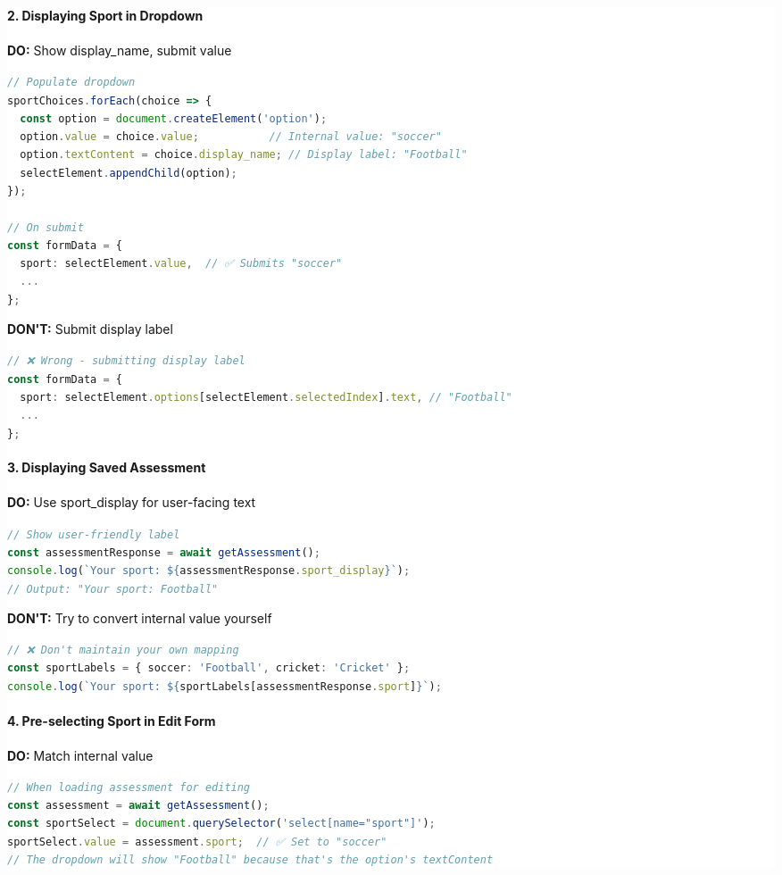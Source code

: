 #### 2. Displaying Sport in Dropdown

**DO:** Show display_name, submit value
```typescript
// Populate dropdown
sportChoices.forEach(choice => {
  const option = document.createElement('option');
  option.value = choice.value;           // Internal value: "soccer"
  option.textContent = choice.display_name; // Display label: "Football"
  selectElement.appendChild(option);
});

// On submit
const formData = {
  sport: selectElement.value,  // ✅ Submits "soccer"
  ...
};
```

**DON'T:** Submit display label
```typescript
// ❌ Wrong - submitting display label
const formData = {
  sport: selectElement.options[selectElement.selectedIndex].text, // "Football"
  ...
};
```

#### 3. Displaying Saved Assessment

**DO:** Use sport_display for user-facing text
```typescript
// Show user-friendly label
const assessmentResponse = await getAssessment();
console.log(`Your sport: ${assessmentResponse.sport_display}`);
// Output: "Your sport: Football"
```

**DON'T:** Try to convert internal value yourself
```typescript
// ❌ Don't maintain your own mapping
const sportLabels = { soccer: 'Football', cricket: 'Cricket' };
console.log(`Your sport: ${sportLabels[assessmentResponse.sport]}`);
```

#### 4. Pre-selecting Sport in Edit Form

**DO:** Match internal value
```typescript
// When loading assessment for editing
const assessment = await getAssessment();
const sportSelect = document.querySelector('select[name="sport"]');
sportSelect.value = assessment.sport;  // ✅ Set to "soccer"
// The dropdown will show "Football" because that's the option's textContent
```

